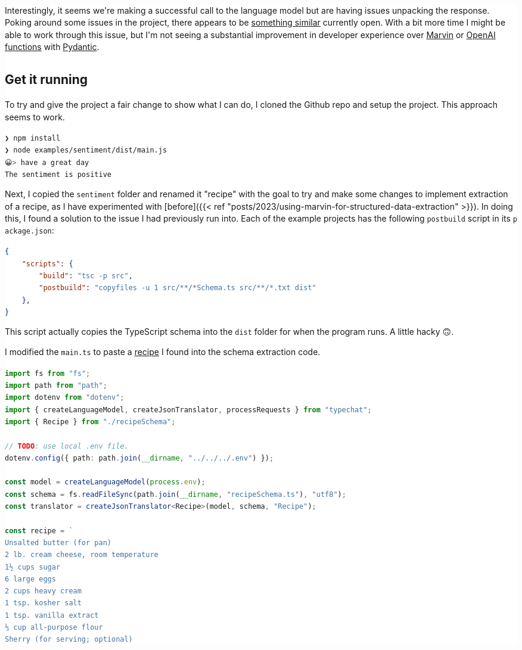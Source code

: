 Interestingly, it seems we're making a successful call to the language model but are having issues unpacking the response.
Poking around some issues in the project, there appears to be [something similar](https://github.com/microsoft/TypeChat/issues/77) currently open.
With a bit more time I might be able to work through this issue, but I'm not seeing a substantial improvement in developer experience over [Marvin](https://github.com/prefecthq/marvin) or [OpenAI functions](https://platform.openai.com/docs/guides/gpt/function-calling) with [Pydantic](https://github.com/pydantic/pydantic).

## Get it running

To try and give the project a fair change to show what I can do, I cloned the Github repo and setup the project.
This approach seems to work.

```sh
❯ npm install
❯ node examples/sentiment/dist/main.js
😀> have a great day
The sentiment is positive
```

Next, I copied the `sentiment` folder and renamed it "recipe" with the goal to try and make some changes to implement extraction of a recipe, as I have experimented with [before]({{< ref "posts/2023/using-marvin-for-structured-data-extraction" >}}).
In doing this, I found a solution to the issue I had previously run into.
Each of the example projects has the following `postbuild` script in its `package.json`:

```json
{
    "scripts": {
        "build": "tsc -p src",
        "postbuild": "copyfiles -u 1 src/**/*Schema.ts src/**/*.txt dist"
    },
}
```

This script actually copies the TypeScript schema into the `dist` folder for when the program runs.
A little hacky 🙃.

I modified the `main.ts` to paste a [recipe](https://www.bonappetit.com/recipe/basque-burnt-cheesecake) I found into the schema extraction code.

```ts
import fs from "fs";
import path from "path";
import dotenv from "dotenv";
import { createLanguageModel, createJsonTranslator, processRequests } from "typechat";
import { Recipe } from "./recipeSchema";

// TODO: use local .env file.
dotenv.config({ path: path.join(__dirname, "../../../.env") });

const model = createLanguageModel(process.env);
const schema = fs.readFileSync(path.join(__dirname, "recipeSchema.ts"), "utf8");
const translator = createJsonTranslator<Recipe>(model, schema, "Recipe");

const recipe = `
Unsalted butter (for pan)
2 lb. cream cheese, room temperature
1½ cups sugar
6 large eggs
2 cups heavy cream
1 tsp. kosher salt
1 tsp. vanilla extract
⅓ cup all-purpose flour
Sherry (for serving; optional)
```